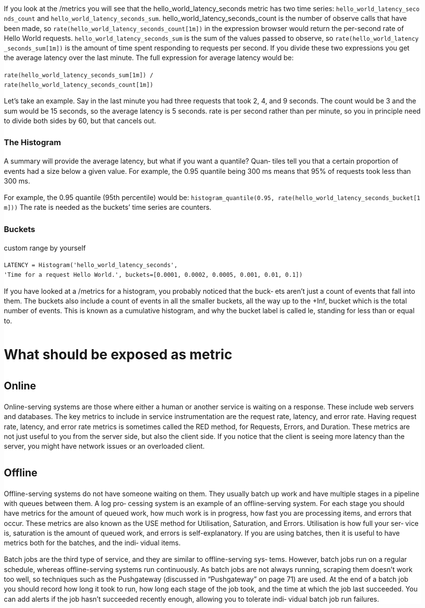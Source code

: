 If you look at the /metrics you will see that the hello_world_latency_seconds metric has two time series: ```hello_world_latency_seconds_count``` and ```hello_world_latency_seconds_sum```.
hello_world_latency_seconds_count is the number of observe calls that have been made, so ```rate(hello_world_latency_seconds_count[1m])``` in the expression browser would return the per-second rate of Hello World requests.
```hello_world_latency_seconds_sum``` is the sum of the values passed to observe, so ```rate(hello_world_latency_seconds_sum[1m])``` is the amount of time spent responding to requests per second.
If you divide these two expressions you get the average latency over the last minute. The full expression for average latency would be:
```
rate(hello_world_latency_seconds_sum[1m]) /
rate(hello_world_latency_seconds_count[1m])
```
Let’s take an example. Say in the last minute you had three requests that took 2, 4, and 9 seconds. The count would be 3 and the sum would be 15 seconds, so the average latency is 5 seconds. rate is per second rather than per minute, so you in principle need to divide both sides by 60, but that cancels out.

### The Histogram
A summary will provide the average latency, but what if you want a quantile? Quan‐ tiles tell you that a certain proportion of events had a size below a given value. For example, the 0.95 quantile being 300 ms means that 95% of requests took less than 300 ms.

For example, the 0.95 quantile (95th percentile) would be:
```histogram_quantile(0.95, rate(hello_world_latency_seconds_bucket[1m]))```
The rate is needed as the buckets’ time series are counters.

### Buckets
custom range by yourself
```
LATENCY = Histogram('hello_world_latency_seconds',
'Time for a request Hello World.', buckets=[0.0001, 0.0002, 0.0005, 0.001, 0.01, 0.1])
```

If you have looked at a /metrics for a histogram, you probably noticed that the buck‐ ets aren’t just a count of events that fall into them. The buckets also include a count of events in all the smaller buckets, all the way up to the +Inf, bucket which is the total number of events. This is known as a cumulative histogram, and why the bucket label is called le, standing for less than or equal to.

# What should be exposed as metric

## Online
Online-serving systems are those where either a human or another service is waiting on a response. These include web servers and databases. The key metrics to include in service instrumentation are the request rate, latency, and error rate. Having request rate, latency, and error rate metrics is sometimes called the RED method, for Requests, Errors, and Duration. These metrics are not just useful to you from the server side, but also the client side. If you notice that the client is seeing more latency than the server, you might have network issues or an overloaded client.

## Offline 
Offline-serving systems do not have someone waiting on them. They usually batch up work and have multiple stages in a pipeline with queues between them. A log pro‐ cessing system is an example of an offline-serving system. For each stage you should have metrics for the amount of queued work, how much work is in progress, how fast you are processing items, and errors that occur. These metrics are also known as the USE method for Utilisation, Saturation, and Errors. Utilisation is how full your ser‐ vice is, saturation is the amount of queued work, and errors is self-explanatory. If you are using batches, then it is useful to have metrics both for the batches, and the indi‐ vidual items.

Batch jobs are the third type of service, and they are similar to offline-serving sys‐ tems. However, batch jobs run on a regular schedule, whereas offline-serving systems run continuously. As batch jobs are not always running, scraping them doesn’t work too well, so techniques such as the Pushgateway (discussed in “Pushgateway” on page 71) are used. At the end of a batch job you should record how long it took to run, how long each stage of the job took, and the time at which the job last succeeded. You can add alerts if the job hasn’t succeeded recently enough, allowing you to tolerate indi‐ vidual batch job run failures.

```